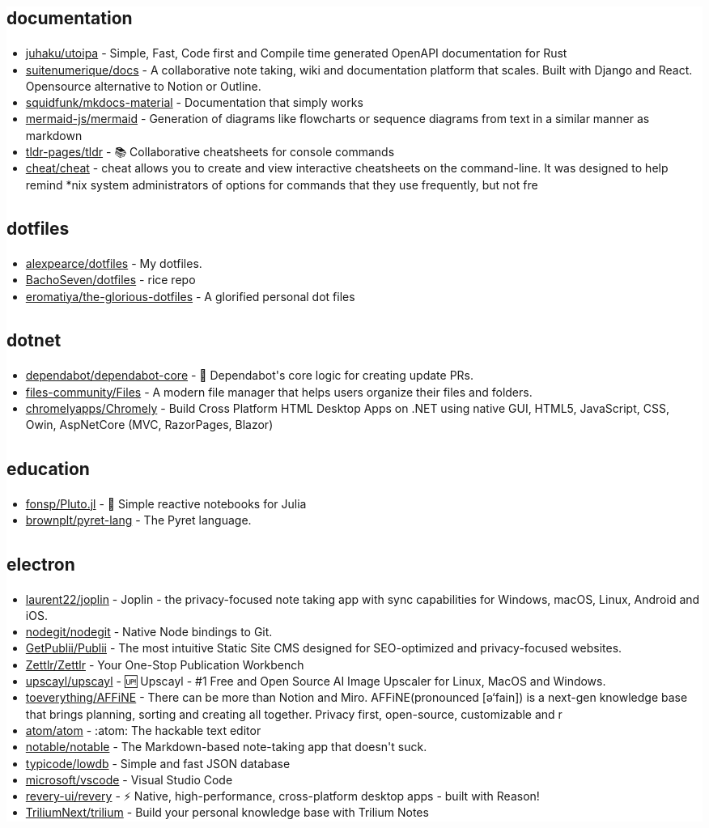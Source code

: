 ## documentation 

- [juhaku/utoipa](https://github.com/juhaku/utoipa) - Simple, Fast, Code first and Compile time generated OpenAPI documentation for Rust
- [suitenumerique/docs](https://github.com/suitenumerique/docs) - A collaborative note taking, wiki and documentation platform that scales. Built with Django and React. Opensource alternative to Notion or Outline.
- [squidfunk/mkdocs-material](https://github.com/squidfunk/mkdocs-material) - Documentation that simply works
- [mermaid-js/mermaid](https://github.com/mermaid-js/mermaid) - Generation of diagrams like flowcharts or sequence diagrams from text in a similar manner as markdown
- [tldr-pages/tldr](https://github.com/tldr-pages/tldr) - 📚 Collaborative cheatsheets for console commands
- [cheat/cheat](https://github.com/cheat/cheat) - cheat allows you to create and view interactive cheatsheets on the command-line. It was designed to help remind *nix system administrators of options for commands that they use frequently, but not fre

## dotfiles 

- [alexpearce/dotfiles](https://github.com/alexpearce/dotfiles) - My dotfiles.
- [BachoSeven/dotfiles](https://github.com/BachoSeven/dotfiles) - rice repo
- [eromatiya/the-glorious-dotfiles](https://github.com/eromatiya/the-glorious-dotfiles) - A glorified personal dot files

## dotnet 

- [dependabot/dependabot-core](https://github.com/dependabot/dependabot-core) - 🤖 Dependabot's core logic for creating update PRs.
- [files-community/Files](https://github.com/files-community/Files) - A modern file manager that helps users organize their files and folders.
- [chromelyapps/Chromely](https://github.com/chromelyapps/Chromely) - Build Cross Platform HTML Desktop Apps on .NET using native GUI, HTML5, JavaScript, CSS, Owin, AspNetCore (MVC, RazorPages, Blazor)

## education 

- [fonsp/Pluto.jl](https://github.com/fonsp/Pluto.jl) - 🎈 Simple reactive notebooks for Julia
- [brownplt/pyret-lang](https://github.com/brownplt/pyret-lang) - The Pyret language.

## electron 

- [laurent22/joplin](https://github.com/laurent22/joplin) - Joplin - the privacy-focused note taking app with sync capabilities for Windows, macOS, Linux, Android and iOS.
- [nodegit/nodegit](https://github.com/nodegit/nodegit) - Native Node bindings to Git.
- [GetPublii/Publii](https://github.com/GetPublii/Publii) - The most intuitive Static Site CMS designed for SEO-optimized and privacy-focused websites.
- [Zettlr/Zettlr](https://github.com/Zettlr/Zettlr) - Your One-Stop Publication Workbench
- [upscayl/upscayl](https://github.com/upscayl/upscayl) - 🆙 Upscayl - #1 Free and Open Source AI Image Upscaler for Linux, MacOS and Windows.
- [toeverything/AFFiNE](https://github.com/toeverything/AFFiNE) - There can be more than Notion and Miro. AFFiNE(pronounced [ə‘fain]) is a next-gen knowledge base that brings planning, sorting and creating all together. Privacy first, open-source, customizable and r
- [atom/atom](https://github.com/atom/atom) - :atom: The hackable text editor
- [notable/notable](https://github.com/notable/notable) - The Markdown-based note-taking app that doesn't suck.
- [typicode/lowdb](https://github.com/typicode/lowdb) - Simple and fast JSON database
- [microsoft/vscode](https://github.com/microsoft/vscode) - Visual Studio Code
- [revery-ui/revery](https://github.com/revery-ui/revery) - :zap: Native, high-performance, cross-platform desktop apps - built with Reason!
- [TriliumNext/trilium](https://github.com/TriliumNext/trilium) - Build your personal knowledge base with Trilium Notes